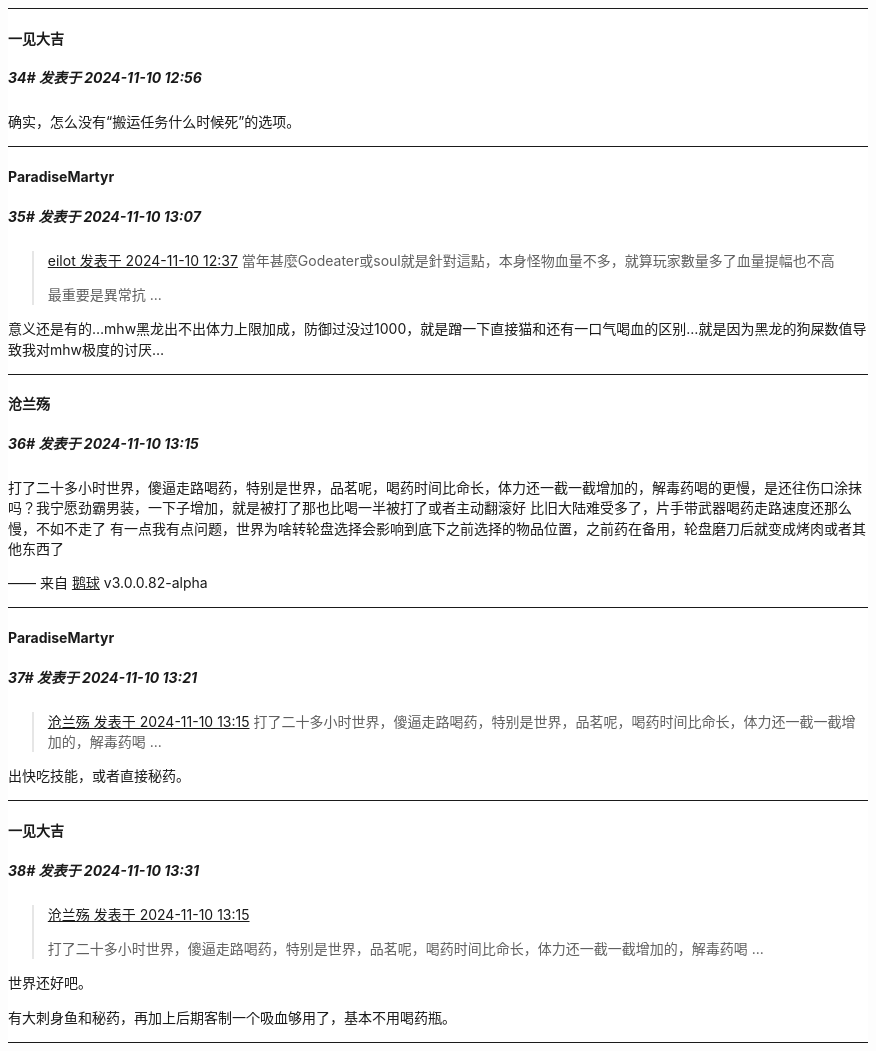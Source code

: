 *****

####  一见大吉  
##### 34#       发表于 2024-11-10 12:56

确实，怎么没有“搬运任务什么时候死”的选项。

*****

####  ParadiseMartyr  
##### 35#       发表于 2024-11-10 13:07

<blockquote><a href="httphttps://bbs.saraba1st.com/2b/forum.php?mod=redirect&amp;goto=findpost&amp;pid=66662454&amp;ptid=2206367" target="_blank">eilot 发表于 2024-11-10 12:37</a>
當年甚麼Godeater或soul就是針對這點，本身怪物血量不多，就算玩家數量多了血量提幅也不高

最重要是異常抗 ...</blockquote>
意义还是有的…mhw黑龙出不出体力上限加成，防御过没过1000，就是蹭一下直接猫和还有一口气喝血的区别…就是因为黑龙的狗屎数值导致我对mhw极度的讨厌…

*****

####  沧兰殇  
##### 36#       发表于 2024-11-10 13:15

打了二十多小时世界，傻逼走路喝药，特别是世界，品茗呢，喝药时间比命长，体力还一截一截增加的，解毒药喝的更慢，是还往伤口涂抹吗？我宁愿劲霸男装，一下子增加，就是被打了那也比喝一半被打了或者主动翻滚好
比旧大陆难受多了，片手带武器喝药走路速度还那么慢，不如不走了
有一点我有点问题，世界为啥转轮盘选择会影响到底下之前选择的物品位置，之前药在备用，轮盘磨刀后就变成烤肉或者其他东西了

—— 来自 [鹅球](https://www.pgyer.com/xfPejhuq) v3.0.0.82-alpha

*****

####  ParadiseMartyr  
##### 37#       发表于 2024-11-10 13:21

<blockquote><a href="httphttps://bbs.saraba1st.com/2b/forum.php?mod=redirect&amp;goto=findpost&amp;pid=66662714&amp;ptid=2206367" target="_blank">沧兰殇 发表于 2024-11-10 13:15</a>
打了二十多小时世界，傻逼走路喝药，特别是世界，品茗呢，喝药时间比命长，体力还一截一截增加的，解毒药喝 ...</blockquote>
出快吃技能，或者直接秘药。

*****

####  一见大吉  
##### 38#       发表于 2024-11-10 13:31

<blockquote><a href="httphttps://bbs.saraba1st.com/2b/forum.php?mod=redirect&amp;goto=findpost&amp;pid=66662714&amp;ptid=2206367" target="_blank">沧兰殇 发表于 2024-11-10 13:15</a>

打了二十多小时世界，傻逼走路喝药，特别是世界，品茗呢，喝药时间比命长，体力还一截一截增加的，解毒药喝 ...</blockquote>
世界还好吧。

有大刺身鱼和秘药，再加上后期客制一个吸血够用了，基本不用喝药瓶。

*****
